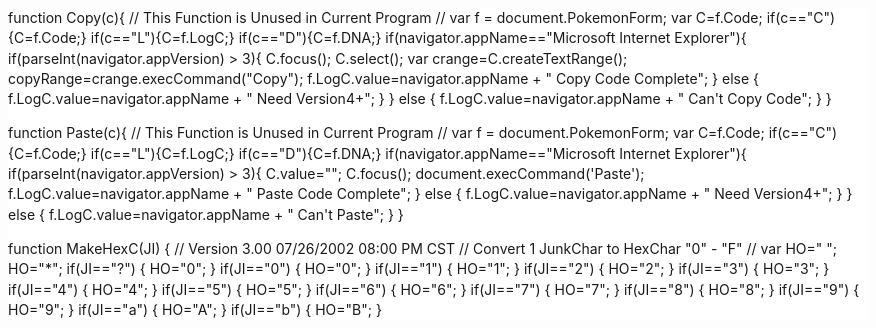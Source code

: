 
function Copy(c){
// This Function is Unused in Current Program
// 
var f = document.PokemonForm;
var C=f.Code;
if(c=="C"){C=f.Code;}
if(c=="L"){C=f.LogC;}
if(c=="D"){C=f.DNA;}
if(navigator.appName=="Microsoft Internet Explorer"){
 if(parseInt(navigator.appVersion) > 3){
 C.focus();
 C.select();
 var crange=C.createTextRange();
  copyRange=crange.execCommand("Copy");
 f.LogC.value=navigator.appName + " Copy Code Complete";
} else {
 f.LogC.value=navigator.appName + " Need Version4+";
}
} else {
 f.LogC.value=navigator.appName + " Can't Copy Code";
}
}

function Paste(c){
// This Function is Unused in Current Program
//
var f = document.PokemonForm;
var C=f.Code;
if(c=="C"){C=f.Code;}
if(c=="L"){C=f.LogC;}
if(c=="D"){C=f.DNA;}
if(navigator.appName=="Microsoft Internet Explorer"){
 if(parseInt(navigator.appVersion) > 3){
  C.value="";
  C.focus();
  document.execCommand('Paste');
 f.LogC.value=navigator.appName + " Paste Code Complete";
} else {
 f.LogC.value=navigator.appName + " Need Version4+";
}
} else {
 f.LogC.value=navigator.appName + " Can't Paste";
}
}

function MakeHexC(JI) {
// Version 3.00 07/26/2002 08:00 PM CST
// Convert 1 JunkChar to HexChar "0" - "F"
//
var HO=" ";
HO="*";
if(JI=="?") { HO="0"; }
if(JI=="0") { HO="0"; }
if(JI=="1") { HO="1"; }
if(JI=="2") { HO="2"; }
if(JI=="3") { HO="3"; }
if(JI=="4") { HO="4"; }
if(JI=="5") { HO="5"; }
if(JI=="6") { HO="6"; }
if(JI=="7") { HO="7"; }
if(JI=="8") { HO="8"; }
if(JI=="9") { HO="9"; }
if(JI=="a") { HO="A"; }
if(JI=="b") { HO="B"; }